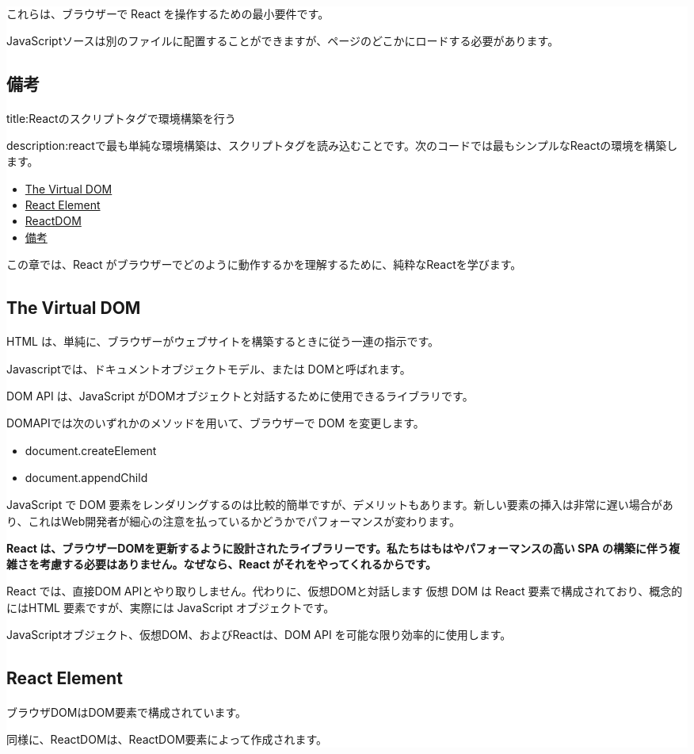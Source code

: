 これらは、ブラウザーで React を操作するための最小要件です。

JavaScriptソースは別のファイルに配置することができますが、ページのどこかにロードする必要があります。



## 備考

title:Reactのスクリプトタグで環境構築を行う

description:reactで最も単純な環境構築は、スクリプトタグを読み込むことです。次のコードでは最もシンプルなReactの環境を構築します。









- [The Virtual DOM](#the-virtual-dom)
- [React Element](#react-element)
- [ReactDOM](#reactdom)
- [備考](#備考)

この章では、React がブラウザーでどのように動作するかを理解するために、純粋なReactを学びます。



## The Virtual DOM

HTML は、単純に、ブラウザーがウェブサイトを構築するときに従う一連の指示です。

Javascriptでは、ドキュメントオブジェクトモデル、または DOMと呼ばれます。

DOM API は、JavaScript がDOMオブジェクトと対話するために使用できるライブラリです。

DOMAPIでは次のいずれかのメソッドを用いて、ブラウザーで DOM を変更します。 

- document.createElement 

- document.appendChild


JavaScript で DOM 要素をレンダリングするのは比較的簡単ですが、デメリットもあります。新しい要素の挿入は非常に遅い場合があり、これはWeb開発者が細心の注意を払っているかどうかでパフォーマンスが変わります。


**React は、ブラウザーDOMを更新するように設計されたライブラリーです。私たちはもはやパフォーマンスの高い SPA の構築に伴う複雑さを考慮する必要はありません。なぜなら、React がそれをやってくれるからです。**

React では、直接DOM APIとやり取りしません。代わりに、仮想DOMと対話します
仮想 DOM は React 要素で構成されており、概念的にはHTML 要素ですが、実際には JavaScript オブジェクトです。

JavaScriptオブジェクト、仮想DOM、およびReactは、DOM API を可能な限り効率的に使用します。



## React Element


ブラウザDOMはDOM要素で構成されています。

同様に、ReactDOMは、ReactDOM要素によって作成されます。
